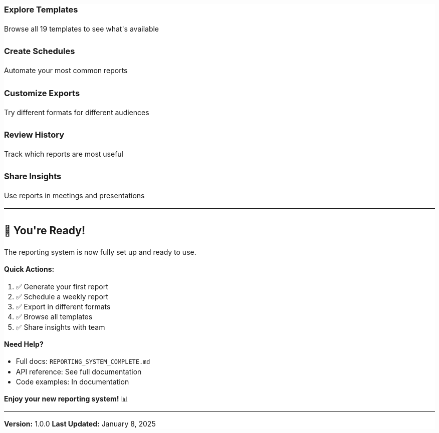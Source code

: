 ### Explore Templates
Browse all 19 templates to see what's available

### Create Schedules
Automate your most common reports

### Customize Exports
Try different formats for different audiences

### Review History
Track which reports are most useful

### Share Insights
Use reports in meetings and presentations

---

## 🎉 You're Ready!

The reporting system is now fully set up and ready to use.

**Quick Actions:**
1. ✅ Generate your first report
2. ✅ Schedule a weekly report
3. ✅ Export in different formats
4. ✅ Browse all templates
5. ✅ Share insights with team

**Need Help?**
- Full docs: `REPORTING_SYSTEM_COMPLETE.md`
- API reference: See full documentation
- Code examples: In documentation

**Enjoy your new reporting system!** 📊

---

**Version:** 1.0.0
**Last Updated:** January 8, 2025
